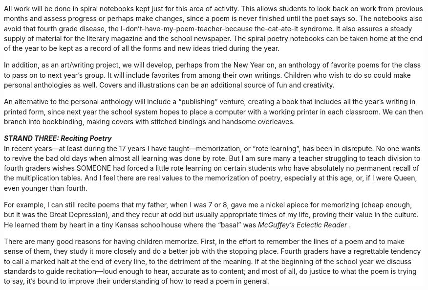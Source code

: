 </p>
<p>
All work will be done in spiral notebooks kept just for this area of activity. This allows students to look back on work from previous months and assess progress or perhaps make changes, since a poem is never finished until the poet says so. The notebooks also avoid that fourth grade disease, the I-don’t-have-my-poem-teacher-because the-cat-ate-it syndrome. It also assures a steady supply of material for the literary magazine and the school newspaper. The spiral poetry notebooks can be taken home at the end of the year to be kept as a record of all the forms and new ideas tried during the year.
</p>
<p>
In addition, as an art/writing project, we will develop, perhaps from the New Year on, an anthology of favorite poems for the class to pass on to next year’s group. It will include favorites from among their own writings. Children who wish to do so could make personal anthologies as well. Covers and illustrations can be an additional source of fun and creativity.
</p>
<p>
An alternative to the personal anthology will include a “publishing” venture, creating a book that includes all the year’s writing in printed form, since next year the school system hopes to place a computer with a working printer in each classroom. We can then branch into bookbinding, making covers with stitched bindings and handsome overleaves.
</p>
<p>
<b>
<i>
STRAND THREE: Reciting Poetry
</i>
</b>
<br/>
In recent years—at least during the 17 years I have taught—memorization, or “rote learning”, has been in disrepute. No one wants to revive the bad old days when almost all learning was done by rote. But I am sure many a teacher struggling to teach division to fourth graders wishes SOMEONE had forced a little rote learning on certain students who have absolutely no permanent recall of the multiplication tables. And I feel there are real values to the memorization of poetry, especially at this age, or, if I were Queen, even younger than fourth.
</p>
<p>
For example, I can still recite poems that my father, when I was 7 or 8, gave me a nickel apiece for memorizing (cheap enough, but it was the Great Depression), and they recur at odd but usually appropriate times of my life, proving their value in the culture. He learned them by heart in a tiny Kansas schoolhouse where the “basal” was
<i>
McGuffey’s Eclectic Reader
</i>
.
</p>
<p>
There are many good reasons for having children memorize. First, in the effort to remember the lines of a poem and to make sense of them, they study it more closely and do a better job with the stopping place. Fourth graders have a regrettable tendency to call a marked halt at the end of every line, to the detriment of the meaning. If at the beginning of the school year we discuss standards to guide recitation—loud enough to hear, accurate as to content; and most of all, do justice to what the poem is trying to say, it’s bound to improve their understanding of how to read a poem in general.
</p>
<p>